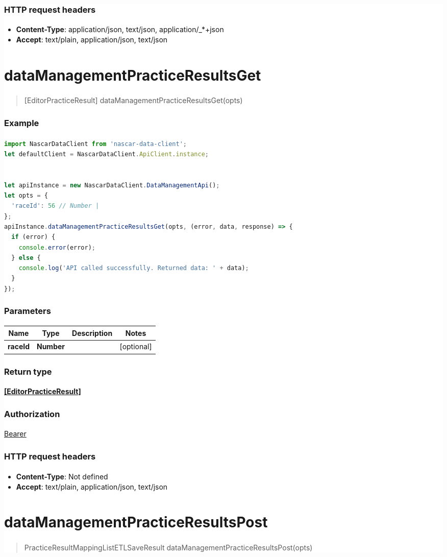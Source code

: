 ### HTTP request headers

 - **Content-Type**: application/json, text/json, application/_*+json
 - **Accept**: text/plain, application/json, text/json

<a name="dataManagementPracticeResultsGet"></a>
# **dataManagementPracticeResultsGet**
> [EditorPracticeResult] dataManagementPracticeResultsGet(opts)



### Example
```javascript
import NascarDataClient from 'nascar-data-client';
let defaultClient = NascarDataClient.ApiClient.instance;


let apiInstance = new NascarDataClient.DataManagementApi();
let opts = { 
  'raceId': 56 // Number | 
};
apiInstance.dataManagementPracticeResultsGet(opts, (error, data, response) => {
  if (error) {
    console.error(error);
  } else {
    console.log('API called successfully. Returned data: ' + data);
  }
});
```

### Parameters

Name | Type | Description  | Notes
------------- | ------------- | ------------- | -------------
 **raceId** | **Number**|  | [optional] 

### Return type

[**[EditorPracticeResult]**](EditorPracticeResult.md)

### Authorization

[Bearer](../README.md#Bearer)

### HTTP request headers

 - **Content-Type**: Not defined
 - **Accept**: text/plain, application/json, text/json

<a name="dataManagementPracticeResultsPost"></a>
# **dataManagementPracticeResultsPost**
> PracticeResultMappingListETLSaveResult dataManagementPracticeResultsPost(opts)
